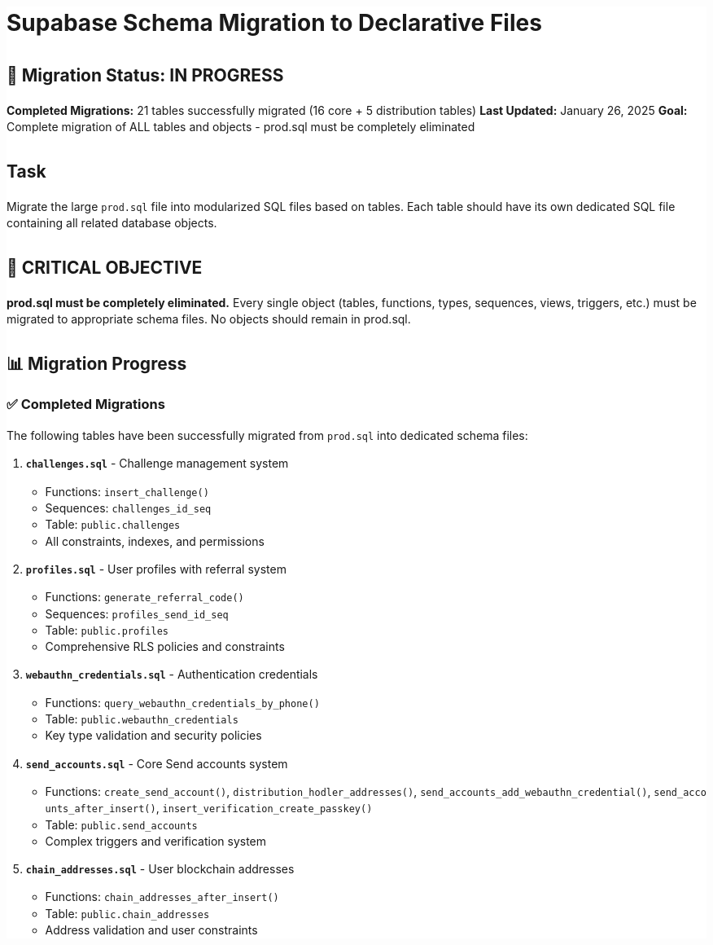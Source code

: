 # Supabase Schema Migration to Declarative Files

## 🚀 Migration Status: IN PROGRESS

**Completed Migrations:** 21 tables successfully migrated (16 core + 5 distribution tables)
**Last Updated:** January 26, 2025
**Goal:** Complete migration of ALL tables and objects - prod.sql must be completely eliminated

## Task
Migrate the large `prod.sql` file into modularized SQL files based on tables. Each table should have its own dedicated SQL file containing all related database objects.

## 🎯 CRITICAL OBJECTIVE
**prod.sql must be completely eliminated.** Every single object (tables, functions, types, sequences, views, triggers, etc.) must be migrated to appropriate schema files. No objects should remain in prod.sql.

## 📊 Migration Progress

### ✅ **Completed Migrations**

The following tables have been successfully migrated from `prod.sql` into dedicated schema files:

1. **`challenges.sql`** - Challenge management system
   - Functions: `insert_challenge()`
   - Sequences: `challenges_id_seq`
   - Table: `public.challenges`
   - All constraints, indexes, and permissions

2. **`profiles.sql`** - User profiles with referral system
   - Functions: `generate_referral_code()`
   - Sequences: `profiles_send_id_seq`
   - Table: `public.profiles`
   - Comprehensive RLS policies and constraints

3. **`webauthn_credentials.sql`** - Authentication credentials
   - Functions: `query_webauthn_credentials_by_phone()`
   - Table: `public.webauthn_credentials`
   - Key type validation and security policies

4. **`send_accounts.sql`** - Core Send accounts system
   - Functions: `create_send_account()`, `distribution_hodler_addresses()`, `send_accounts_add_webauthn_credential()`, `send_accounts_after_insert()`, `insert_verification_create_passkey()`
   - Table: `public.send_accounts`
   - Complex triggers and verification system

5. **`chain_addresses.sql`** - User blockchain addresses
   - Functions: `chain_addresses_after_insert()`
   - Table: `public.chain_addresses`
   - Address validation and user constraints
